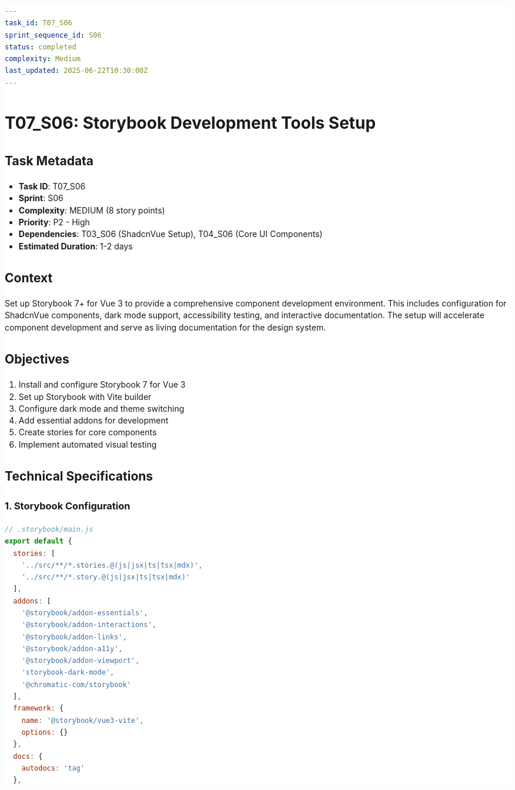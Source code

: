 ```yaml
---
task_id: T07_S06
sprint_sequence_id: S06
status: completed
complexity: Medium
last_updated: 2025-06-22T10:30:00Z
---
```


# T07_S06: Storybook Development Tools Setup

## Task Metadata
- **Task ID**: T07_S06
- **Sprint**: S06
- **Complexity**: MEDIUM (8 story points)
- **Priority**: P2 - High
- **Dependencies**: T03_S06 (ShadcnVue Setup), T04_S06 (Core UI Components)
- **Estimated Duration**: 1-2 days

## Context
Set up Storybook 7+ for Vue 3 to provide a comprehensive component development environment. This includes configuration for ShadcnVue components, dark mode support, accessibility testing, and interactive documentation. The setup will accelerate component development and serve as living documentation for the design system.

## Objectives
1. Install and configure Storybook 7 for Vue 3
2. Set up Storybook with Vite builder
3. Configure dark mode and theme switching
4. Add essential addons for development
5. Create stories for core components
6. Implement automated visual testing

## Technical Specifications

### 1. Storybook Configuration
```javascript
// .storybook/main.js
export default {
  stories: [
    '../src/**/*.stories.@(js|jsx|ts|tsx|mdx)',
    '../src/**/*.story.@(js|jsx|ts|tsx|mdx)'
  ],
  addons: [
    '@storybook/addon-essentials',
    '@storybook/addon-interactions',
    '@storybook/addon-links',
    '@storybook/addon-a11y',
    '@storybook/addon-viewport',
    'storybook-dark-mode',
    '@chromatic-com/storybook'
  ],
  framework: {
    name: '@storybook/vue3-vite',
    options: {}
  },
  docs: {
    autodocs: 'tag'
  },
```